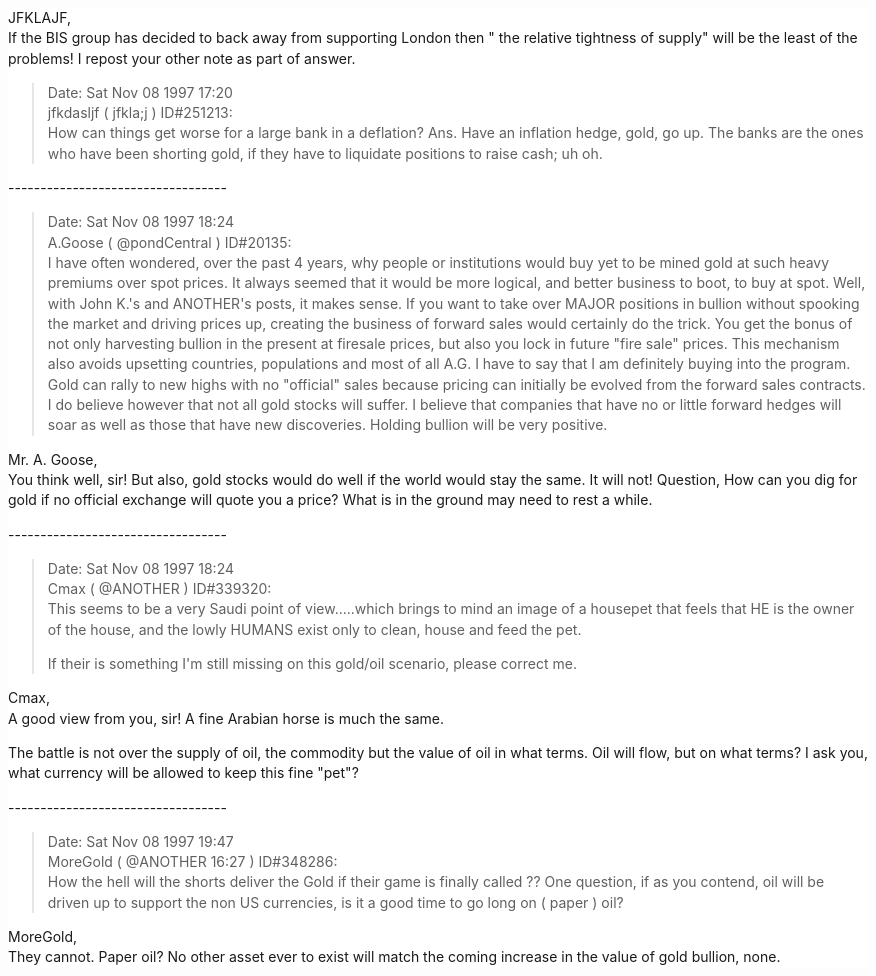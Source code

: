 JFKLAJF,  
If the BIS group has decided to back away from supporting London then " the relative tightness of supply" will be the least of the problems! I repost your other note as part of answer.

> Date: Sat Nov 08 1997 17:20  
> jfkdasljf ( jfkla;j ) ID#251213:  
> How can things get worse for a large bank in a deflation? Ans. Have an inflation hedge, gold, go up. The banks are the ones who have been shorting gold, if they have to liquidate positions to raise cash; uh oh.

\----------------------------------

> Date: Sat Nov 08 1997 18:24  
> A.Goose ( @pondCentral ) ID#20135:  
> I have often wondered, over the past 4 years, why people or institutions would buy yet to be mined gold at such heavy premiums over spot prices. It always seemed that it would be more logical, and better business to boot, to buy at spot. Well, with John K.'s and ANOTHER's posts, it makes sense. If you want to take over MAJOR positions in bullion without spooking the market and driving prices up, creating the business of forward sales would certainly do the trick. You get the bonus of not only harvesting bullion in the present at firesale prices, but also you lock in future "fire sale" prices. This mechanism also avoids upsetting countries, populations and most of all A.G. I have to say that I am definitely buying into the program. Gold can rally to new highs with no "official" sales because pricing can initially be evolved from the forward sales contracts. I do believe however that not all gold stocks will suffer. I believe that companies that have no or little forward hedges will soar as well as those that have new discoveries. Holding bullion will be very positive.

Mr. A. Goose,  
You think well, sir! But also, gold stocks would do well if the world would stay the same. It will not! Question, How can you dig for gold if no official exchange will quote you a price? What is in the ground may need to rest a while.

\----------------------------------

> Date: Sat Nov 08 1997 18:24  
> Cmax ( @ANOTHER ) ID#339320:  
> This seems to be a very Saudi point of view.....which brings to mind an image of a housepet that feels that HE is the owner of the house, and the lowly HUMANS exist only to clean, house and feed the pet.
> 
> If their is something I'm still missing on this gold/oil scenario, please correct me.

Cmax,  
A good view from you, sir! A fine Arabian horse is much the same.

The battle is not over the supply of oil, the commodity but the value of oil in what terms. Oil will flow, but on what terms? I ask you, what currency will be allowed to keep this fine "pet"?

\----------------------------------

> Date: Sat Nov 08 1997 19:47  
> MoreGold ( @ANOTHER 16:27 ) ID#348286:  
> How the hell will the shorts deliver the Gold if their game is finally called ?? One question, if as you contend, oil will be driven up to support the non US currencies, is it a good time to go long on ( paper ) oil?

MoreGold,  
They cannot. Paper oil? No other asset ever to exist will match the coming increase in the value of gold bullion, none.
